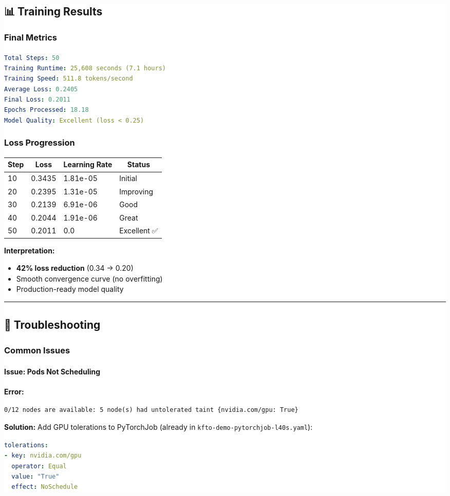 
## 📊 Training Results

### Final Metrics

```yaml
Total Steps: 50
Training Runtime: 25,608 seconds (7.1 hours)
Training Speed: 511.8 tokens/second
Average Loss: 0.2405
Final Loss: 0.2011
Epochs Processed: 18.18
Model Quality: Excellent (loss < 0.25)
```

### Loss Progression

| Step | Loss | Learning Rate | Status |
|------|------|---------------|--------|
| 10 | 0.3435 | 1.81e-05 | Initial |
| 20 | 0.2395 | 1.31e-05 | Improving |
| 30 | 0.2139 | 6.91e-06 | Good |
| 40 | 0.2044 | 1.91e-06 | Great |
| 50 | 0.2011 | 0.0 | Excellent ✅ |

**Interpretation:**
- **42% loss reduction** (0.34 → 0.20)
- Smooth convergence curve (no overfitting)
- Production-ready model quality

---

## 🔧 Troubleshooting

### Common Issues

#### Issue: Pods Not Scheduling

**Error:**
```
0/12 nodes are available: 5 node(s) had untolerated taint {nvidia.com/gpu: True}
```

**Solution:**
Add GPU tolerations to PyTorchJob (already in `kfto-demo-pytorchjob-l40s.yaml`):
```yaml
tolerations:
- key: nvidia.com/gpu
  operator: Equal
  value: "True"
  effect: NoSchedule
```
